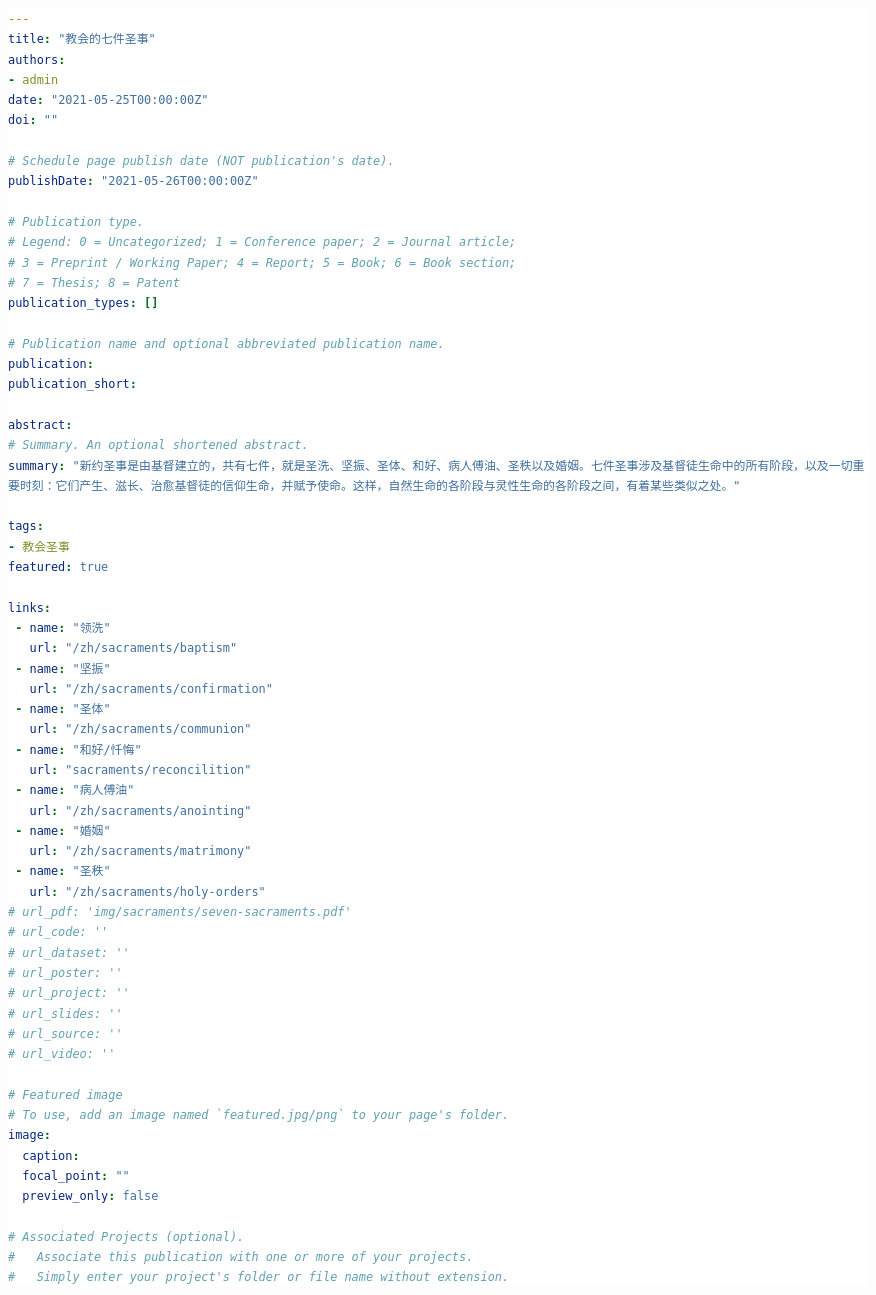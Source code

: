 ```yaml
---
title: "教会的七件圣事"
authors:
- admin
date: "2021-05-25T00:00:00Z"
doi: ""

# Schedule page publish date (NOT publication's date).
publishDate: "2021-05-26T00:00:00Z"

# Publication type.
# Legend: 0 = Uncategorized; 1 = Conference paper; 2 = Journal article;
# 3 = Preprint / Working Paper; 4 = Report; 5 = Book; 6 = Book section;
# 7 = Thesis; 8 = Patent
publication_types: []

# Publication name and optional abbreviated publication name.
publication:
publication_short:

abstract:
# Summary. An optional shortened abstract.
summary: "新约圣事是由基督建立的，共有七件，就是圣洗、坚振、圣体、和好、病人傅油、圣秩以及婚姻。七件圣事涉及基督徒生命中的所有阶段，以及一切重要时刻：它们产生、滋长、治愈基督徒的信仰生命，并赋予使命。这样，自然生命的各阶段与灵性生命的各阶段之间，有着某些类似之处。"

tags:
- 教会圣事
featured: true

links:
 - name: "领洗"
   url: "/zh/sacraments/baptism"
 - name: "坚振"
   url: "/zh/sacraments/confirmation"
 - name: "圣体"
   url: "/zh/sacraments/communion"
 - name: "和好/忏悔"
   url: "sacraments/reconcilition"
 - name: "病人傅油"
   url: "/zh/sacraments/anointing"
 - name: "婚姻"
   url: "/zh/sacraments/matrimony"
 - name: "圣秩"
   url: "/zh/sacraments/holy-orders"
# url_pdf: 'img/sacraments/seven-sacraments.pdf'
# url_code: ''
# url_dataset: ''
# url_poster: ''
# url_project: ''
# url_slides: ''
# url_source: ''
# url_video: ''

# Featured image
# To use, add an image named `featured.jpg/png` to your page's folder.
image:
  caption:
  focal_point: ""
  preview_only: false

# Associated Projects (optional).
#   Associate this publication with one or more of your projects.
#   Simply enter your project's folder or file name without extension.
```